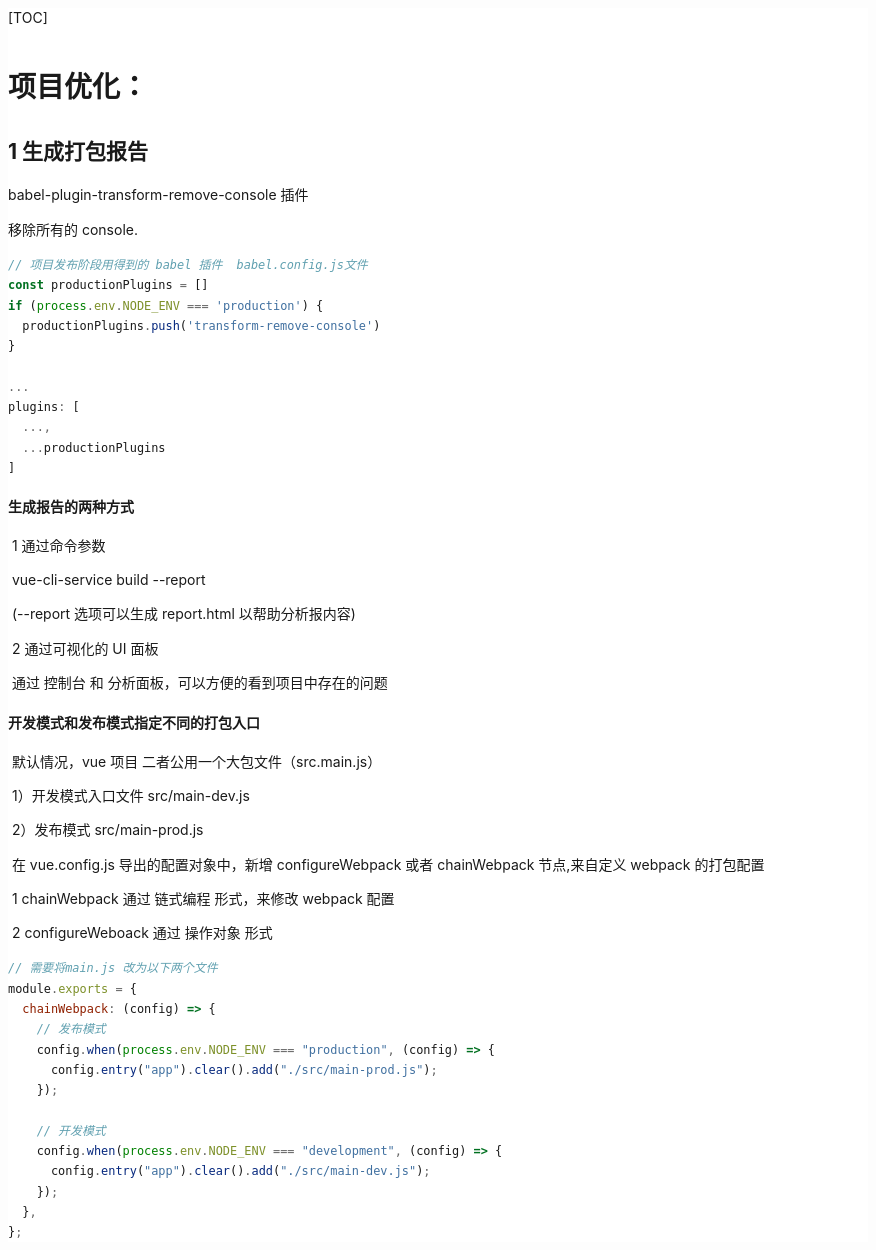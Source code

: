 [TOC]

# 项目优化：

## 1 生成打包报告

babel-plugin-transform-remove-console 插件

移除所有的 console.

```javascript
// 项目发布阶段用得到的 babel 插件  babel.config.js文件
const productionPlugins = []
if (process.env.NODE_ENV === 'production') {
  productionPlugins.push('transform-remove-console')
}

...
plugins: [
  ...,
  ...productionPlugins
]
```

#### 生成报告的两种方式

​ 1 通过命令参数

​ vue-cli-service build --report

​ (--report 选项可以生成 report.html 以帮助分析报内容)

​ 2 通过可视化的 UI 面板

​ 通过 控制台 和 分析面板，可以方便的看到项目中存在的问题

#### 开发模式和发布模式指定不同的打包入口

​ 默认情况，vue 项目 二者公用一个大包文件（src.main.js）

​ 1）开发模式入口文件 src/main-dev.js

​ 2）发布模式 src/main-prod.js

​ 在 vue.config.js 导出的配置对象中，新增 configureWebpack 或者 chainWebpack 节点,来自定义 webpack 的打包配置

​ 1 chainWebpack 通过 链式编程 形式，来修改 webpack 配置

​ 2 configureWeboack 通过 操作对象 形式

```javascript
// 需要将main.js 改为以下两个文件
module.exports = {
  chainWebpack: (config) => {
    // 发布模式
    config.when(process.env.NODE_ENV === "production", (config) => {
      config.entry("app").clear().add("./src/main-prod.js");
    });

    // 开发模式
    config.when(process.env.NODE_ENV === "development", (config) => {
      config.entry("app").clear().add("./src/main-dev.js");
    });
  },
};
```
